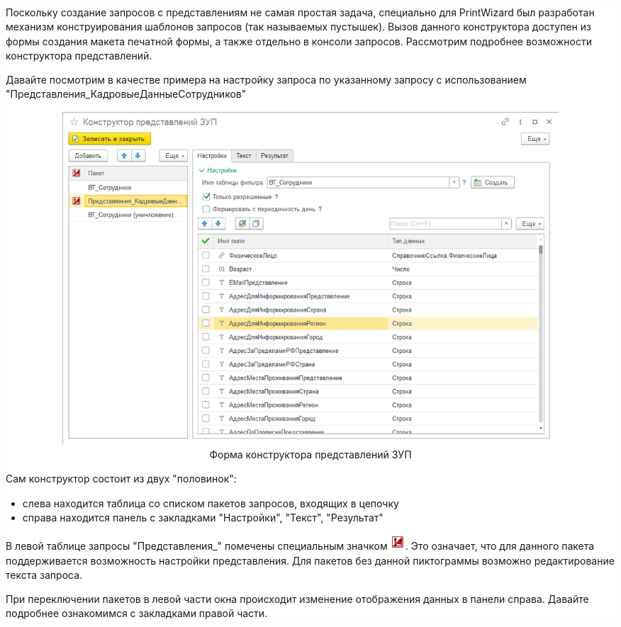 Поскольку создание запросов с представлениям не самая простая задача, специально для PrintWizard был разработан механизм конструирования шаблонов запросов (так называемых пустышек). Вызов данного конструктора доступен из формы создания макета печатной формы, а также отдельно в консоли запросов. Рассмотрим подробнее возможности конструктора представлений.

Давайте посмотрим в качестве примера на настройку запроса по указанному запросу с использованием "Представления_КадровыеДанныеСотрудников"

<p align="center">
    <a href="./../img/ch_01/1_07_3_tz_wizard_1.png"><img src="./../img/ch_01/1_07_3_tz_wizard_1.png" style="width:700px"></a>
    <br>Форма конструктора представлений ЗУП
</p>

Сам конструктор состоит из двух "половинок":

* слева находится таблица со списком пакетов запросов, входящих в цепочку
* справа находится панель с закладками "Настройки", "Текст", "Результат"

В левой таблице запросы "Представления_" помечены специальным значком <img src="./../img/ch_01/1_07_4_tz_wizard_zup.png">. Это означает, что для данного пакета поддерживается возможность настройки представления. Для пакетов без данной пиктограммы возможно редактирование текста запроса.

При переключении пакетов в левой части окна происходит изменение отображения данных в панели справа. Давайте подробнее ознакомимся с закладками правой части.
